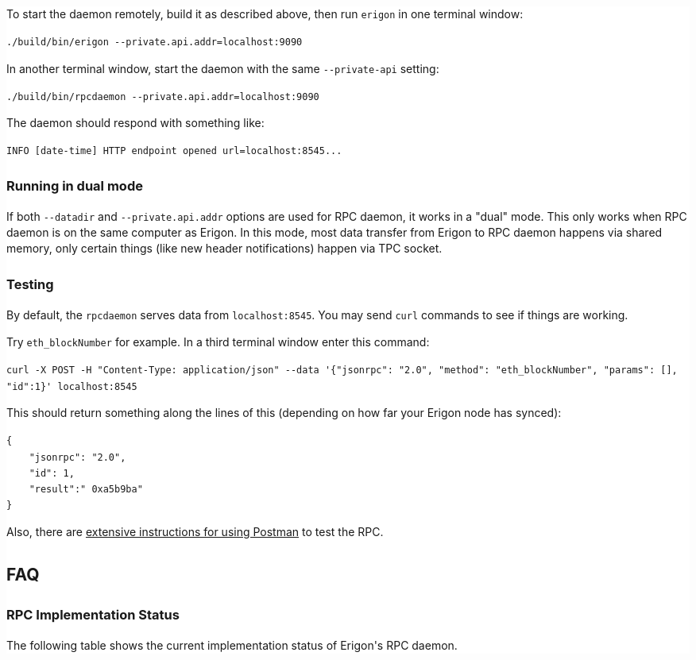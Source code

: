 To start the daemon remotely, build it as described above, then run `erigon` in one terminal window:

```[bash]
./build/bin/erigon --private.api.addr=localhost:9090
```

In another terminal window, start the daemon with the same `--private-api` setting:

```[bash]
./build/bin/rpcdaemon --private.api.addr=localhost:9090
```

The daemon should respond with something like:

```[bash]
INFO [date-time] HTTP endpoint opened url=localhost:8545...
```

### Running in dual mode

If both `--datadir` and `--private.api.addr` options are used for RPC daemon, it works in a "dual" mode. This only works when RPC daemon is on the same computer as Erigon. In this mode, most data transfer from Erigon to RPC daemon happens via shared memory, only certain things (like new header notifications) happen via TPC socket.

### Testing

By default, the `rpcdaemon` serves data from `localhost:8545`. You may send `curl` commands to see if things are working.

Try `eth_blockNumber` for example. In a third terminal window enter this command:

```[bash]
curl -X POST -H "Content-Type: application/json" --data '{"jsonrpc": "2.0", "method": "eth_blockNumber", "params": [], "id":1}' localhost:8545
```

This should return something along the lines of this (depending on how far your Erigon node has synced):

```[bash]
{
    "jsonrpc": "2.0",
    "id": 1,
    "result":" 0xa5b9ba"
}
```

Also, there are [extensive instructions for using Postman](https://github.com/ledgerwatch/erigon/wiki/Using-Postman-to-Test-TurboGeth-RPC) to test the RPC.

## FAQ

### RPC Implementation Status

The following table shows the current implementation status of Erigon's RPC daemon.
